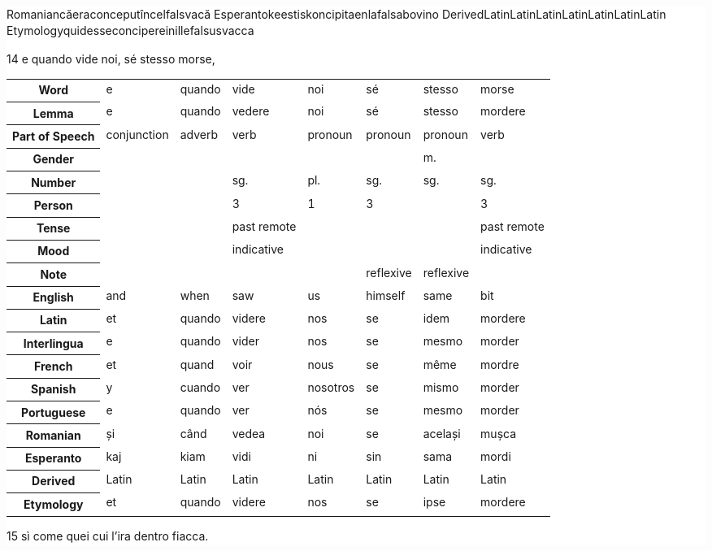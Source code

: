 <tr><th>Romanian</th><td>că</td><td>era</td><td>conceput</td><td>în</td><td>cel</td><td>fals</td><td>vacă</td></tr>
<tr><th>Esperanto</th><td>ke</td><td>estis</td><td>koncipita</td><td>en</td><td>la</td><td>falsa</td><td>bovino</td></tr>
<tr><th>Derived</th><td>Latin</td><td>Latin</td><td>Latin</td><td>Latin</td><td>Latin</td><td>Latin</td><td>Latin</td></tr>
<tr><th>Etymology</th><td>quid</td><td>esse</td><td>concipere</td><td>in</td><td>ille</td><td>falsus</td><td>vacca</td></tr>
</table>

14 e quando vide noi, sé stesso morse,

<table>
<tr><th>Word</th><td>e</td><td>quando</td><td>vide</td><td>noi</td><td>sé</td><td>stesso</td><td>morse</td></tr>
<tr><th>Lemma</th><td>e</td><td>quando</td><td>vedere</td><td>noi</td><td>sé</td><td>stesso</td><td>mordere</td></tr>
<tr><th>Part of Speech</th><td>conjunction</td><td>adverb</td><td>verb</td><td>pronoun</td><td>pronoun</td><td>pronoun</td><td>verb</td></tr>
<tr><th>Gender</th><td></td><td></td><td></td><td></td><td></td><td>m.</td><td></td></tr>
<tr><th>Number</th><td></td><td></td><td>sg.</td><td>pl.</td><td>sg.</td><td>sg.</td><td>sg.</td></tr>
<tr><th>Person</th><td></td><td></td><td>3</td><td>1</td><td>3</td><td></td><td>3</td></tr>
<tr><th>Tense</th><td></td><td></td><td>past remote</td><td></td><td></td><td></td><td>past remote</td></tr>
<tr><th>Mood</th><td></td><td></td><td>indicative</td><td></td><td></td><td></td><td>indicative</td></tr>
<tr><th>Note</th><td></td><td></td><td></td><td></td><td>reflexive</td><td>reflexive</td><td></td></tr>
<tr><th>English</th><td>and</td><td>when</td><td>saw</td><td>us</td><td>himself</td><td>same</td><td>bit</td></tr>
<tr><th>Latin</th><td>et</td><td>quando</td><td>videre</td><td>nos</td><td>se</td><td>idem</td><td>mordere</td></tr>
<tr><th>Interlingua</th><td>e</td><td>quando</td><td>vider</td><td>nos</td><td>se</td><td>mesmo</td><td>morder</td></tr>
<tr><th>French</th><td>et</td><td>quand</td><td>voir</td><td>nous</td><td>se</td><td>même</td><td>mordre</td></tr>
<tr><th>Spanish</th><td>y</td><td>cuando</td><td>ver</td><td>nosotros</td><td>se</td><td>mismo</td><td>morder</td></tr>
<tr><th>Portuguese</th><td>e</td><td>quando</td><td>ver</td><td>nós</td><td>se</td><td>mesmo</td><td>morder</td></tr>
<tr><th>Romanian</th><td>și</td><td>când</td><td>vedea</td><td>noi</td><td>se</td><td>același</td><td>mușca</td></tr>
<tr><th>Esperanto</th><td>kaj</td><td>kiam</td><td>vidi</td><td>ni</td><td>sin</td><td>sama</td><td>mordi</td></tr>
<tr><th>Derived</th><td>Latin</td><td>Latin</td><td>Latin</td><td>Latin</td><td>Latin</td><td>Latin</td><td>Latin</td></tr>
<tr><th>Etymology</th><td>et</td><td>quando</td><td>videre</td><td>nos</td><td>se</td><td>ipse</td><td>mordere</td></tr>
</table>

15 sì come quei cui l’ira dentro fiacca.

